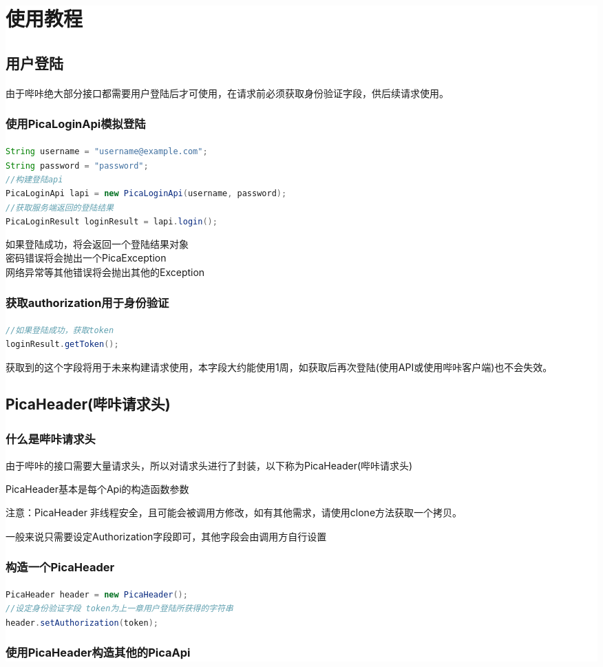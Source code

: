             

 <span id="使用教程"></span>
# 使用教程
 <span id="用户登录"></span>
## 用户登陆
由于哔咔绝大部分接口都需要用户登陆后才可使用，在请求前必须获取身份验证字段，供后续请求使用。
 <span id="模拟登陆"></span>
### 使用PicaLoginApi模拟登陆
```java
String username = "username@example.com";
String password = "password";
//构建登陆api
PicaLoginApi lapi = new PicaLoginApi(username, password);
//获取服务端返回的登陆结果
PicaLoginResult loginResult = lapi.login();

```
如果登陆成功，将会返回一个登陆结果对象  
密码错误将会抛出一个PicaException  
网络异常等其他错误将会抛出其他的Exception  
 <span id="身份验证"></span>
### 获取authorization用于身份验证

```java
//如果登陆成功，获取token
loginResult.getToken();
```

获取到的这个字段将用于未来构建请求使用，本字段大约能使用1周，如获取后再次登陆(使用API或使用哔咔客户端)也不会失效。
 <span id="哔咔请求头"></span>
## PicaHeader(哔咔请求头)
 <span id="请求头说明"></span>
### 什么是哔咔请求头
由于哔咔的接口需要大量请求头，所以对请求头进行了封装，以下称为PicaHeader(哔咔请求头)  

PicaHeader基本是每个Api的构造函数参数    

注意：PicaHeader 非线程安全，且可能会被调用方修改，如有其他需求，请使用clone方法获取一个拷贝。

一般来说只需要设定Authorization字段即可，其他字段会由调用方自行设置
 <span id="构建哔咔请求头"></span>
### 构造一个PicaHeader
```java
PicaHeader header = new PicaHeader();
//设定身份验证字段 token为上一章用户登陆所获得的字符串
header.setAuthorization(token);
```
 <span id="使用哔咔请求头构建api"></span>
### 使用PicaHeader构造其他的PicaApi
